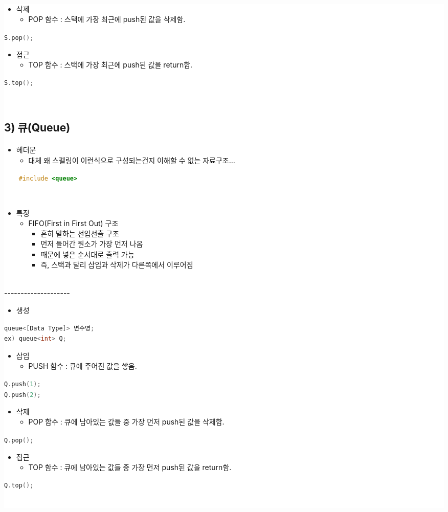 + 삭제
	+ POP 함수 : 스택에 가장 최근에 push된 값을 삭제함.
```C++
S.pop();
```

+ 접근
	+ TOP 함수 : 스택에 가장 최근에 push된 값을 return함.
```C++
S.top();
```
<br>

## 3) 큐(Queue)
+ 헤더문
	+ 대체 왜 스펠링이 이런식으로 구성되는건지 이해할 수 없는 자료구조...
```C++
	#include <queue>
```
<br>

+ 특징
	+ FIFO(First in First Out) 구조
		+ 흔히 말하는 선입선출 구조
		+ 먼저 들어간 원소가 가장 먼저 나옴
		+ 때문에 넣은 순서대로 출력 가능
		+ 즉, 스택과 달리 삽입과 삭제가 다른쪽에서 이루어짐
<br>
--------------------
<br>

+ 생성
```C++
queue<[Data Type]> 변수명;
ex) queue<int> Q;
```

+ 삽입
	+ PUSH 함수 : 큐에 주어진 값을 쌓음.
```C++
Q.push(1);
Q.push(2);
```

+ 삭제
	+ POP 함수 : 큐에 남아있는 값들 중 가장 먼저 push된 값을 삭제함.
```C++
Q.pop();
```

+ 접근
	+ TOP 함수 : 큐에 남아있는 값들 중 가장 먼저 push된 값을 return함.
```C++
Q.top();
```
<br>
